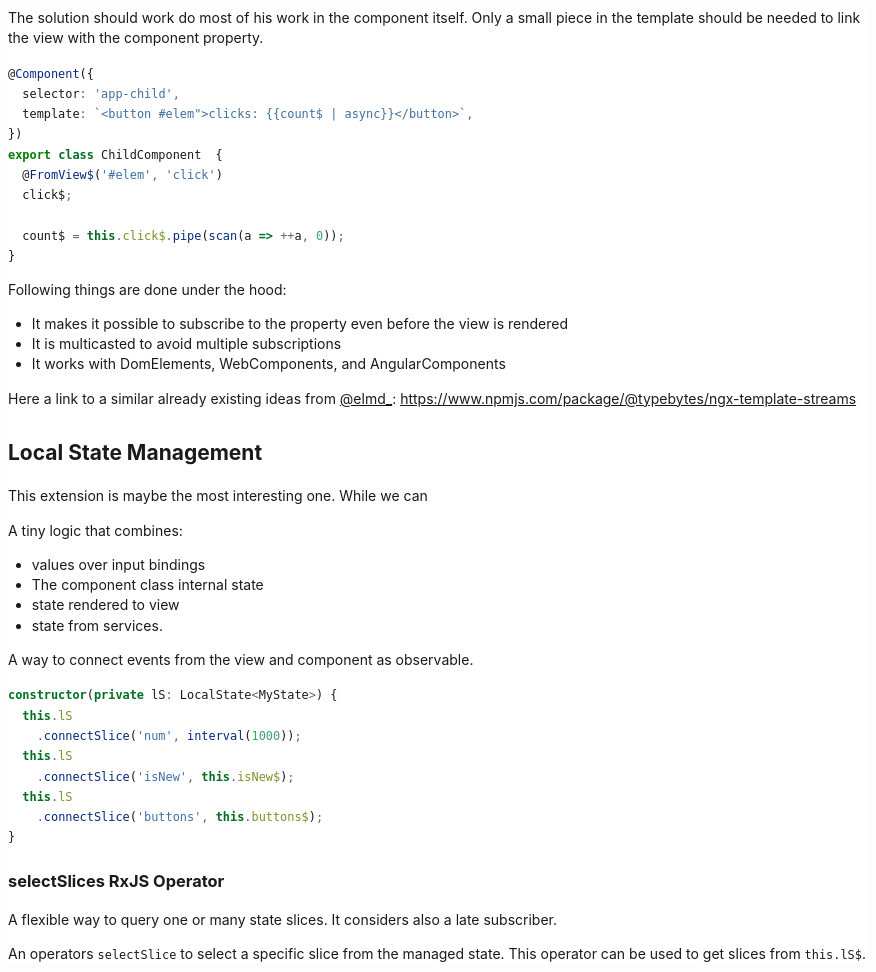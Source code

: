 The solution should work do most of his work in the component itself. 
Only a small piece in the template should be needed to link the view with the component property.

```typescript
@Component({
  selector: 'app-child',
  template: `<button #elem">clicks: {{count$ | async}}</button>`,
})
export class ChildComponent  {
  @FromView$('#elem', 'click')
  click$;
  
  count$ = this.click$.pipe(scan(a => ++a, 0));
}
```

Following things are done under the hood:
- It makes it possible to subscribe to the property even before the view is rendered 
- It is multicasted to avoid multiple subscriptions
- It works with DomElements, WebComponents, and AngularComponents

Here a link to a similar already existing ideas from [@elmd_](https://twitter.com/elmd_):
https://www.npmjs.com/package/@typebytes/ngx-template-streams

## Local State Management

This extension is maybe the most interesting one. While we can 

A tiny logic that combines:
- values over input bindings
- The component class internal state
- state rendered to view 
- state from services.

A way to connect events from the view and component as observable.

```typescript
constructor(private lS: LocalState<MyState>) {
  this.lS
    .connectSlice('num', interval(1000));
  this.lS
    .connectSlice('isNew', this.isNew$);
  this.lS
    .connectSlice('buttons', this.buttons$);
}
```

### selectSlices RxJS Operator

A flexible way to query one or many state slices.
It considers also a late subscriber. 

An operators `selectSlice` to select a specific slice from the managed state. 
This operator can be used to get slices from `this.lS$`.
